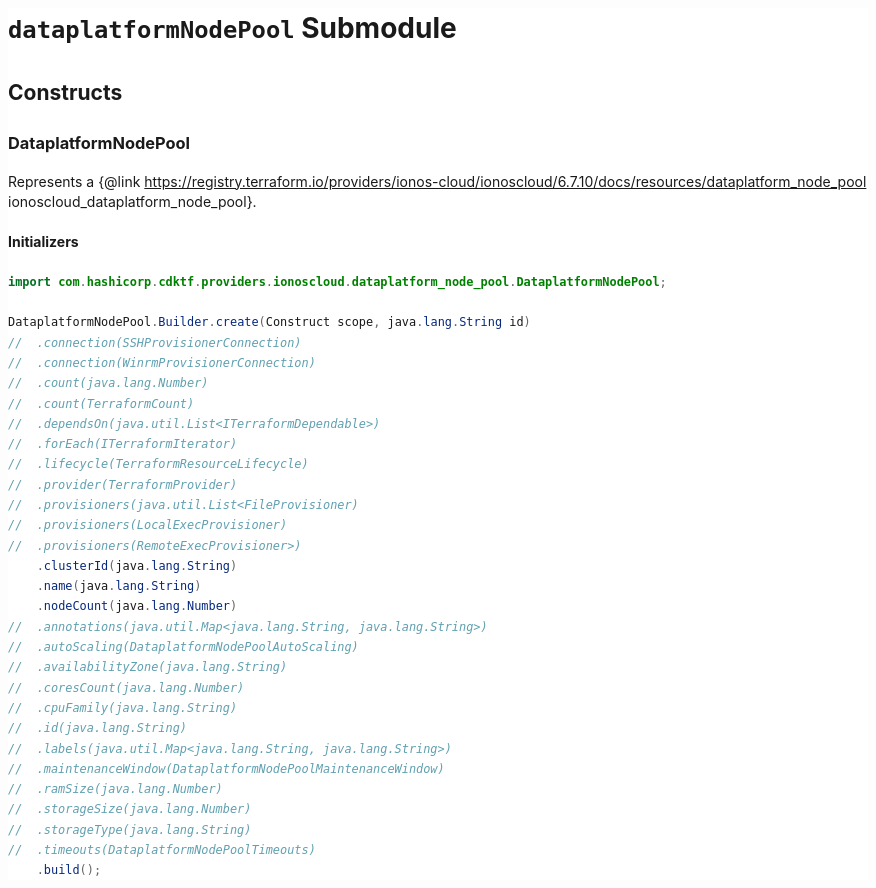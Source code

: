 # `dataplatformNodePool` Submodule <a name="`dataplatformNodePool` Submodule" id="@cdktf/provider-ionoscloud.dataplatformNodePool"></a>

## Constructs <a name="Constructs" id="Constructs"></a>

### DataplatformNodePool <a name="DataplatformNodePool" id="@cdktf/provider-ionoscloud.dataplatformNodePool.DataplatformNodePool"></a>

Represents a {@link https://registry.terraform.io/providers/ionos-cloud/ionoscloud/6.7.10/docs/resources/dataplatform_node_pool ionoscloud_dataplatform_node_pool}.

#### Initializers <a name="Initializers" id="@cdktf/provider-ionoscloud.dataplatformNodePool.DataplatformNodePool.Initializer"></a>

```java
import com.hashicorp.cdktf.providers.ionoscloud.dataplatform_node_pool.DataplatformNodePool;

DataplatformNodePool.Builder.create(Construct scope, java.lang.String id)
//  .connection(SSHProvisionerConnection)
//  .connection(WinrmProvisionerConnection)
//  .count(java.lang.Number)
//  .count(TerraformCount)
//  .dependsOn(java.util.List<ITerraformDependable>)
//  .forEach(ITerraformIterator)
//  .lifecycle(TerraformResourceLifecycle)
//  .provider(TerraformProvider)
//  .provisioners(java.util.List<FileProvisioner)
//  .provisioners(LocalExecProvisioner)
//  .provisioners(RemoteExecProvisioner>)
    .clusterId(java.lang.String)
    .name(java.lang.String)
    .nodeCount(java.lang.Number)
//  .annotations(java.util.Map<java.lang.String, java.lang.String>)
//  .autoScaling(DataplatformNodePoolAutoScaling)
//  .availabilityZone(java.lang.String)
//  .coresCount(java.lang.Number)
//  .cpuFamily(java.lang.String)
//  .id(java.lang.String)
//  .labels(java.util.Map<java.lang.String, java.lang.String>)
//  .maintenanceWindow(DataplatformNodePoolMaintenanceWindow)
//  .ramSize(java.lang.Number)
//  .storageSize(java.lang.Number)
//  .storageType(java.lang.String)
//  .timeouts(DataplatformNodePoolTimeouts)
    .build();
```
